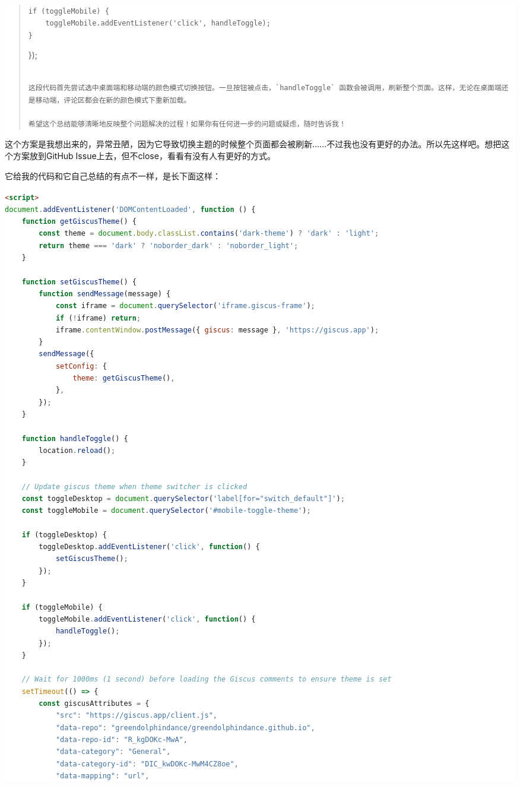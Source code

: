 >     if (toggleMobile) {
>         toggleMobile.addEventListener('click', handleToggle);
>     }
> });
> ```
>
> 这段代码首先尝试选中桌面端和移动端的颜色模式切换按钮。一旦按钮被点击，`handleToggle` 函数会被调用，刷新整个页面。这样，无论在桌面端还是移动端，评论区都会在新的颜色模式下重新加载。
>
> 希望这个总结能够清晰地反映整个问题解决的过程！如果你有任何进一步的问题或疑虑，随时告诉我！

这个方案是我想出来的，异常丑陋，因为它导致切换主题的时候整个页面都会被刷新……不过我也没有更好的办法。所以先这样吧。想把这个方案放到GitHub Issue上去，但不close，看看有没有人有更好的方式。

它给我的代码和它自己总结的有点不一样，是长下面这样：

```html
<script>
document.addEventListener('DOMContentLoaded', function () {
    function getGiscusTheme() {
        const theme = document.body.classList.contains('dark-theme') ? 'dark' : 'light';
        return theme === 'dark' ? 'noborder_dark' : 'noborder_light';
    }

    function setGiscusTheme() {
        function sendMessage(message) {
            const iframe = document.querySelector('iframe.giscus-frame');
            if (!iframe) return;
            iframe.contentWindow.postMessage({ giscus: message }, 'https://giscus.app');
        }
        sendMessage({
            setConfig: {
                theme: getGiscusTheme(),
            },
        });
    }

    function handleToggle() {
        location.reload();
    }

    // Update giscus theme when theme switcher is clicked
    const toggleDesktop = document.querySelector('label[for="switch_default"]');
    const toggleMobile = document.querySelector('#mobile-toggle-theme');

    if (toggleDesktop) {
        toggleDesktop.addEventListener('click', function() {
            setGiscusTheme();
        });
    }

    if (toggleMobile) {
        toggleMobile.addEventListener('click', function() {
            handleToggle();
        });
    }

    // Wait for 1000ms (1 second) before loading the Giscus comments to ensure theme is set
    setTimeout(() => {
        const giscusAttributes = {
            "src": "https://giscus.app/client.js",
            "data-repo": "greendolphindance/greendolphindance.github.io",
            "data-repo-id": "R_kgDOKc-MwA",
            "data-category": "General",
            "data-category-id": "DIC_kwDOKc-MwM4CZ8oe",
            "data-mapping": "url",
```